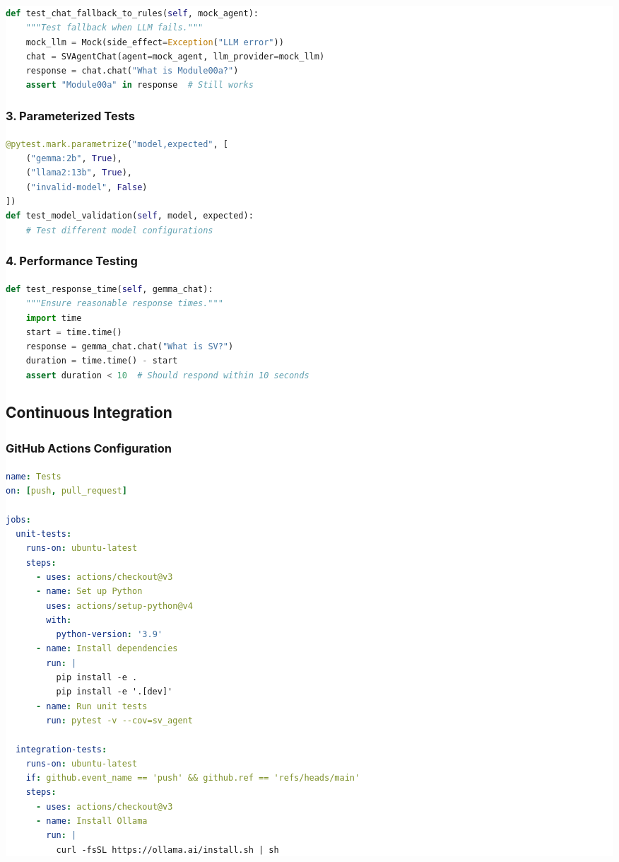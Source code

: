 ```python
def test_chat_fallback_to_rules(self, mock_agent):
    """Test fallback when LLM fails."""
    mock_llm = Mock(side_effect=Exception("LLM error"))
    chat = SVAgentChat(agent=mock_agent, llm_provider=mock_llm)
    response = chat.chat("What is Module00a?")
    assert "Module00a" in response  # Still works
```

### 3. Parameterized Tests

```python
@pytest.mark.parametrize("model,expected", [
    ("gemma:2b", True),
    ("llama2:13b", True),
    ("invalid-model", False)
])
def test_model_validation(self, model, expected):
    # Test different model configurations
```

### 4. Performance Testing

```python
def test_response_time(self, gemma_chat):
    """Ensure reasonable response times."""
    import time
    start = time.time()
    response = gemma_chat.chat("What is SV?")
    duration = time.time() - start
    assert duration < 10  # Should respond within 10 seconds
```

## Continuous Integration

### GitHub Actions Configuration

```yaml
name: Tests
on: [push, pull_request]

jobs:
  unit-tests:
    runs-on: ubuntu-latest
    steps:
      - uses: actions/checkout@v3
      - name: Set up Python
        uses: actions/setup-python@v4
        with:
          python-version: '3.9'
      - name: Install dependencies
        run: |
          pip install -e .
          pip install -e '.[dev]'
      - name: Run unit tests
        run: pytest -v --cov=sv_agent

  integration-tests:
    runs-on: ubuntu-latest
    if: github.event_name == 'push' && github.ref == 'refs/heads/main'
    steps:
      - uses: actions/checkout@v3
      - name: Install Ollama
        run: |
          curl -fsSL https://ollama.ai/install.sh | sh
```